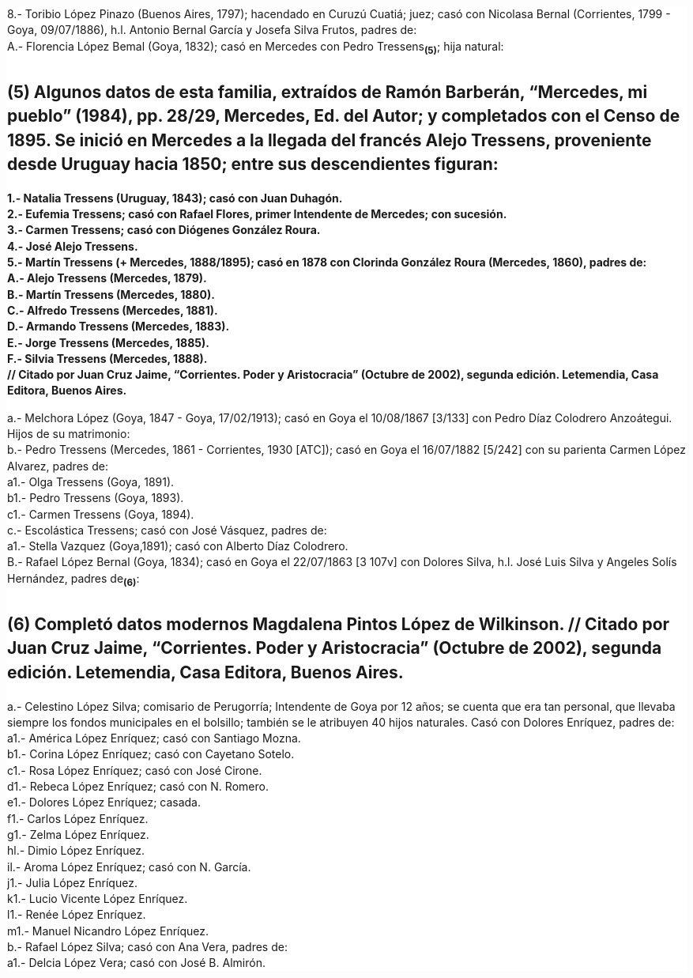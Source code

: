 8.- Toribio López Pinazo (Buenos Aires, 1797); hacendado en Curuzú Cuatiá; juez; casó con Nicolasa Bernal (Corrientes, 1799 - Goya, 09/07/1886), h.l. Antonio Bernal García y Josefa Silva Frutos, padres de:  
A.- Florencia López Bemal (Goya, 1832); casó en Mercedes con Pedro Tressens<sub><strong>(5)</strong></sub>; hija natural:

## **(5) Algunos datos de esta familia, extraídos de Ramón Barberán, “Mercedes, mi pueblo” (1984), pp. 28/29, Mercedes, Ed. del Autor; y completados con el Censo de 1895. Se inició en Mercedes a la llegada del francés Alejo Tressens, proveniente desde Uruguay hacia 1850; entre sus descendientes figuran:**  
**1.- Natalia Tressens (Uruguay, 1843); casó con Juan Duhagón.**  
**2.- Eufemia Tressens; casó con Rafael Flores, primer Intendente de Mercedes; con sucesión.**  
**3.- Carmen Tressens; casó con Diógenes González Roura.**  
**4.- José Alejo Tressens.**  
**5.- Martín Tressens (+ Mercedes, 1888/1895); casó en 1878 con Clorinda González Roura (Mercedes, 1860), padres de:**  
**A.- Alejo Tressens (Mercedes, 1879).**  
**B.- Martín Tressens (Mercedes, 1880).**  
**C.- Alfredo Tressens (Mercedes, 1881).**  
**D.- Armando Tressens (Mercedes, 1883).**  
**E.- Jorge Tressens (Mercedes, 1885).**  
**F.- Silvia Tressens (Mercedes, 1888).**  
**// Citado por Juan Cruz Jaime, “Corrientes. Poder y Aristocracia” (Octubre de 2002), segunda edición. Letemendia, Casa Editora, Buenos Aires.**

a.- Melchora López (Goya, 1847 - Goya, 17/02/1913); casó en Goya el 10/08/1867 \[3/133\] con Pedro Díaz Colodrero Anzoátegui.  
Hijos de su matrimonio:  
b.- Pedro Tressens (Mercedes, 1861 - Corrientes, 1930 \[ATC\]); casó en Goya el 16/07/1882 \[5/242\] con su parienta Carmen López Alvarez, padres de:  
a1.- Olga Tressens (Goya, 1891).  
b1.- Pedro Tressens (Goya, 1893).  
c1.- Carmen Tressens (Goya, 1894).  
c.- Escolástica Tressens; casó con José Vásquez, padres de:  
a1.- Stella Vazquez (Goya,1891); casó con Alberto Díaz Colodrero.  
B.- Rafael López Bernal (Goya, 1834); casó en Goya el 22/07/1863 \[3 107v\] con Dolores Silva, h.l. José Luis Silva y Angeles Solís Hernández, padres de<sub><strong>(6)</strong></sub>:

## **(6) Completó datos modernos Magdalena Pintos López de Wilkinson. // Citado por Juan Cruz Jaime, “Corrientes. Poder y Aristocracia” (Octubre de 2002), segunda edición. Letemendia, Casa Editora, Buenos Aires.**

a.- Celestino López Silva; comisario de Perugorría; Intendente de Goya por 12 años; se cuenta que era tan personal, que llevaba siempre los fondos municipales en el bolsillo; también se le atribuyen 40 hijos naturales. Casó con Dolores Enríquez, padres de:  
a1.- América López Enríquez; casó con Santiago Mozna.  
b1.- Corina López Enríquez; casó con Cayetano Sotelo.  
c1.- Rosa López Enríquez; casó con José Cirone.  
d1.- Rebeca López Enríquez; casó con N. Romero.  
e1.- Dolores López Enríquez; casada.  
f1.- Carlos López Enríquez.  
g1.- Zelma López Enríquez.  
hl.- Dimio López Enríquez.  
il.- Aroma López Enríquez; casó con N. García.  
j1.- Julia López Enríquez.  
k1.- Lucio Vicente López Enríquez.  
l1.- Renée López Enríquez.  
m1.- Manuel Nicandro López Enríquez.  
b.- Rafael López Silva; casó con Ana Vera, padres de:  
a1.- Delcia López Vera; casó con José B. Almirón.  
